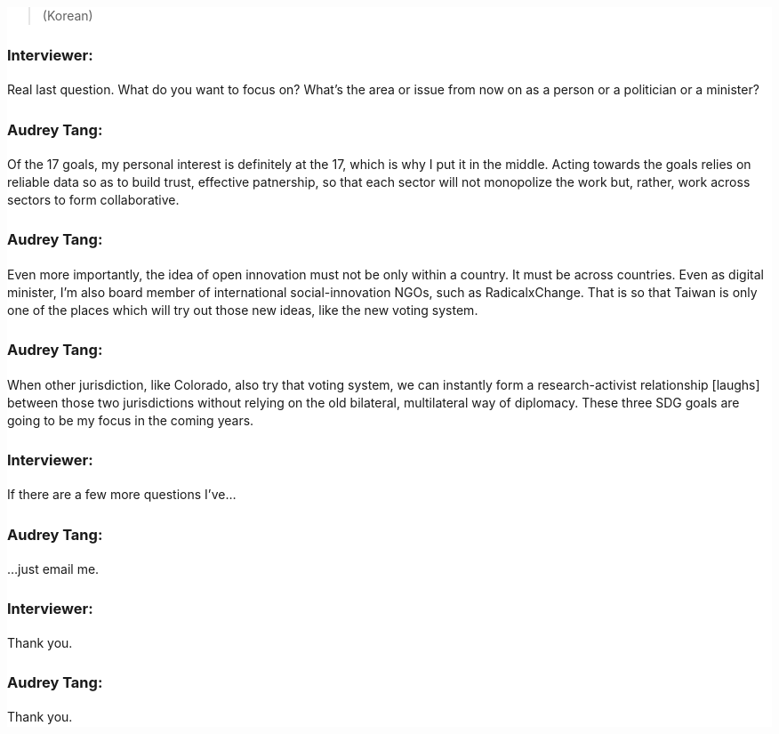 > (Korean)

### Interviewer:
Real last question. What do you want to focus on? What’s the area or issue from now on as a person or a politician or a minister?

### Audrey Tang:
Of the 17 goals, my personal interest is definitely at the 17, which is why I put it in the middle. Acting towards the goals relies on reliable data so as to build trust, effective patnership, so that each sector will not monopolize the work but, rather, work across sectors to form collaborative.

### Audrey Tang:
Even more importantly, the idea of open innovation must not be only within a country. It must be across countries. Even as digital minister, I’m also board member of international social-innovation NGOs, such as RadicalxChange. That is so that Taiwan is only one of the places which will try out those new ideas, like the new voting system.

### Audrey Tang:
When other jurisdiction, like Colorado, also try that voting system, we can instantly form a research-activist relationship \[laughs\] between those two jurisdictions without relying on the old bilateral, multilateral way of diplomacy. These three SDG goals are going to be my focus in the coming years.

### Interviewer:
If there are a few more questions I’ve…

### Audrey Tang:
…just email me.

### Interviewer:
Thank you.

### Audrey Tang:
Thank you.

